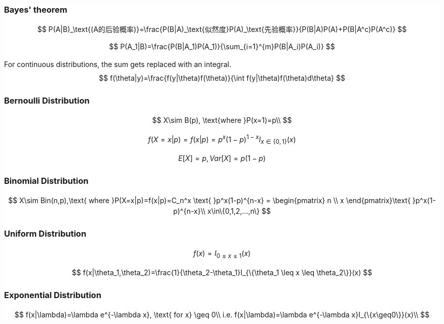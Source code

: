 ### Bayes' theorem

$$
P(A|B)_\text{(A的后验概率)}=\frac{P(B|A)_\text{似然度}P(A)_\text{先验概率}}{P(B|A)P(A)+P(B|A^c)P(A^c)}
$$

$$
P(A_1|B)=\frac{P(B|A_1)P(A_1)}{\sum_{i=1}^{m}P(B|A_i)P(A_i)}
$$

For continuous distributions, the sum gets replaced with an integral.
$$
f(\theta|y)=\frac{f(y|\theta)f(\theta)}{\int f(y|\theta)f(\theta)d\theta}
$$

### Bernoulli Distribution

$$
X\sim B(p), \text{where }P(x=1)=p\\
$$

$$
f(X=x|p)=f(x|p)=p^x(1-p)^{1-x}I_{x\in\{0,1\}}(x)
$$

$$
E[X]=p, Var[X]=p(1-p)
$$

### Binomial Distribution

$$
X\sim Bin(n,p),\text{ where }P(X=x|p)=f(x|p)=C_n^x \text{ }p^x(1-p)^{n-x} = \begin{pmatrix} n \\ x \end{pmatrix}\text{ }p^x(1-p)^{n-x}\\
x\in\{0,1,2,...,n\}
$$

### Uniform Distribution

$$
f(x)=I_{0\leq x\leq 1}(x)
$$

$$
f(x|\theta_1,\theta_2)=\frac{1}{\theta_2-\theta_1}I_{\{\theta_1 \leq x \leq \theta_2\}}(x)
$$

### Exponential Distribution

$$
f(x|\lambda)=\lambda e^{-\lambda x}, \text{ for x} \geq 0\\
i.e. f(x|\lambda)=\lambda e^{-\lambda x}I_{\{x\geq0\}}(x)\\
$$
